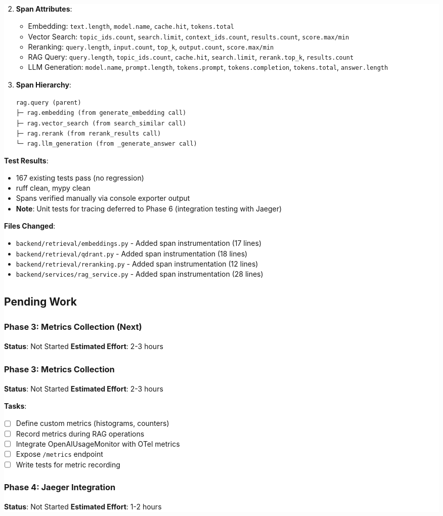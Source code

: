 2. **Span Attributes**:
   - Embedding: `text.length`, `model.name`, `cache.hit`, `tokens.total`
   - Vector Search: `topic_ids.count`, `search.limit`, `context_ids.count`, `results.count`, `score.max/min`
   - Reranking: `query.length`, `input.count`, `top_k`, `output.count`, `score.max/min`
   - RAG Query: `query.length`, `topic_ids.count`, `cache.hit`, `search.limit`, `rerank.top_k`, `results.count`
   - LLM Generation: `model.name`, `prompt.length`, `tokens.prompt`, `tokens.completion`, `tokens.total`, `answer.length`

3. **Span Hierarchy**:
   ```
   rag.query (parent)
   ├─ rag.embedding (from generate_embedding call)
   ├─ rag.vector_search (from search_similar call)
   ├─ rag.rerank (from rerank_results call)
   └─ rag.llm_generation (from _generate_answer call)
   ```

**Test Results**:
- 167 existing tests pass (no regression)
- ruff clean, mypy clean
- Spans verified manually via console exporter output
- **Note**: Unit tests for tracing deferred to Phase 6 (integration testing with Jaeger)

**Files Changed**:
- `backend/retrieval/embeddings.py` - Added span instrumentation (17 lines)
- `backend/retrieval/qdrant.py` - Added span instrumentation (18 lines)
- `backend/retrieval/reranking.py` - Added span instrumentation (12 lines)
- `backend/services/rag_service.py` - Added span instrumentation (28 lines)

## Pending Work

### Phase 3: Metrics Collection (Next)
**Status**: Not Started
**Estimated Effort**: 2-3 hours

### Phase 3: Metrics Collection
**Status**: Not Started
**Estimated Effort**: 2-3 hours

**Tasks**:
- [ ] Define custom metrics (histograms, counters)
- [ ] Record metrics during RAG operations
- [ ] Integrate OpenAIUsageMonitor with OTel metrics
- [ ] Expose `/metrics` endpoint
- [ ] Write tests for metric recording

### Phase 4: Jaeger Integration
**Status**: Not Started
**Estimated Effort**: 1-2 hours
